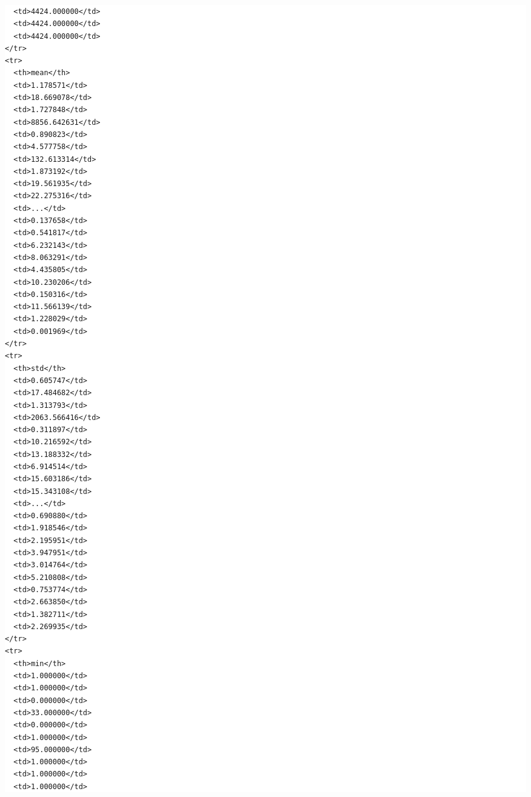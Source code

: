       <td>4424.000000</td>
      <td>4424.000000</td>
      <td>4424.000000</td>
    </tr>
    <tr>
      <th>mean</th>
      <td>1.178571</td>
      <td>18.669078</td>
      <td>1.727848</td>
      <td>8856.642631</td>
      <td>0.890823</td>
      <td>4.577758</td>
      <td>132.613314</td>
      <td>1.873192</td>
      <td>19.561935</td>
      <td>22.275316</td>
      <td>...</td>
      <td>0.137658</td>
      <td>0.541817</td>
      <td>6.232143</td>
      <td>8.063291</td>
      <td>4.435805</td>
      <td>10.230206</td>
      <td>0.150316</td>
      <td>11.566139</td>
      <td>1.228029</td>
      <td>0.001969</td>
    </tr>
    <tr>
      <th>std</th>
      <td>0.605747</td>
      <td>17.484682</td>
      <td>1.313793</td>
      <td>2063.566416</td>
      <td>0.311897</td>
      <td>10.216592</td>
      <td>13.188332</td>
      <td>6.914514</td>
      <td>15.603186</td>
      <td>15.343108</td>
      <td>...</td>
      <td>0.690880</td>
      <td>1.918546</td>
      <td>2.195951</td>
      <td>3.947951</td>
      <td>3.014764</td>
      <td>5.210808</td>
      <td>0.753774</td>
      <td>2.663850</td>
      <td>1.382711</td>
      <td>2.269935</td>
    </tr>
    <tr>
      <th>min</th>
      <td>1.000000</td>
      <td>1.000000</td>
      <td>0.000000</td>
      <td>33.000000</td>
      <td>0.000000</td>
      <td>1.000000</td>
      <td>95.000000</td>
      <td>1.000000</td>
      <td>1.000000</td>
      <td>1.000000</td>